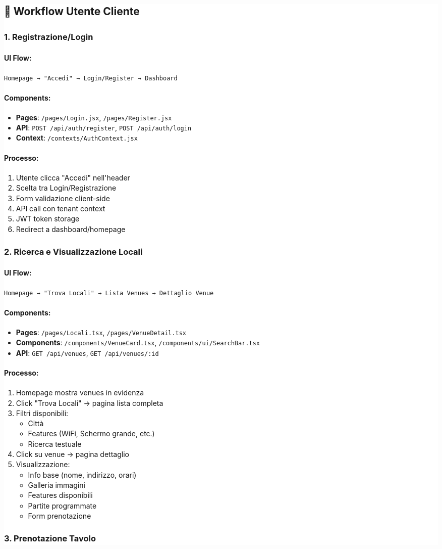 ## 🔄 Workflow Utente Cliente

### 1. **Registrazione/Login**

#### UI Flow:
```
Homepage → "Accedi" → Login/Register → Dashboard
```

#### Components:
- **Pages**: `/pages/Login.jsx`, `/pages/Register.jsx`
- **API**: `POST /api/auth/register`, `POST /api/auth/login`
- **Context**: `/contexts/AuthContext.jsx`

#### Processo:
1. Utente clicca "Accedi" nell'header
2. Scelta tra Login/Registrazione
3. Form validazione client-side
4. API call con tenant context
5. JWT token storage
6. Redirect a dashboard/homepage

### 2. **Ricerca e Visualizzazione Locali**

#### UI Flow:
```
Homepage → "Trova Locali" → Lista Venues → Dettaglio Venue
```

#### Components:
- **Pages**: `/pages/Locali.tsx`, `/pages/VenueDetail.tsx`
- **Components**: `/components/VenueCard.tsx`, `/components/ui/SearchBar.tsx`
- **API**: `GET /api/venues`, `GET /api/venues/:id`

#### Processo:
1. Homepage mostra venues in evidenza
2. Click "Trova Locali" → pagina lista completa
3. Filtri disponibili:
   - Città
   - Features (WiFi, Schermo grande, etc.)
   - Ricerca testuale
4. Click su venue → pagina dettaglio
5. Visualizzazione:
   - Info base (nome, indirizzo, orari)
   - Galleria immagini
   - Features disponibili
   - Partite programmate
   - Form prenotazione

### 3. **Prenotazione Tavolo**
